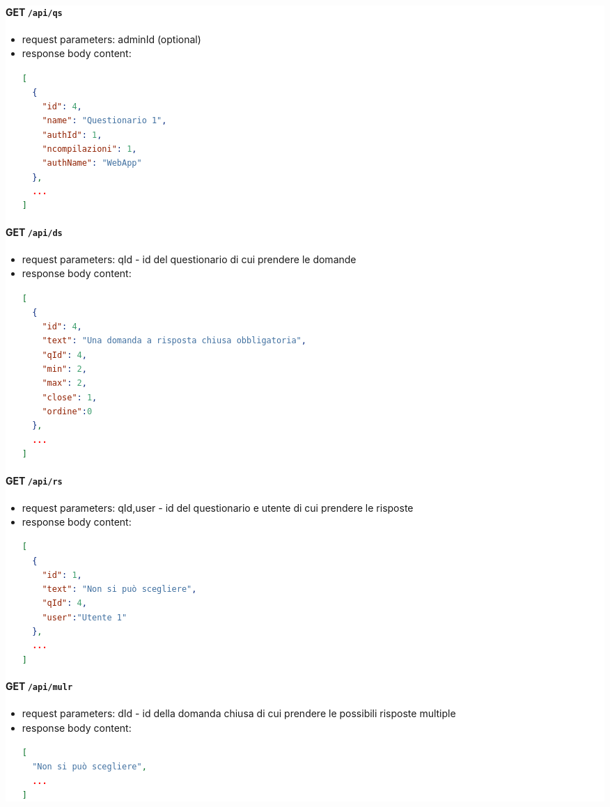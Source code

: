 

#### GET `/api/qs`
  - request parameters: adminId (optional)
  - response body content:
    ``` JSON
    [
      {
        "id": 4,
        "name": "Questionario 1",
        "authId": 1,
        "ncompilazioni": 1,
        "authName": "WebApp"
      },
      ...
    ]
    ```

#### GET `/api/ds`
  - request parameters: qId - id del questionario di cui prendere le domande
  - response body content:
    ``` JSON
    [
      {
        "id": 4,
        "text": "Una domanda a risposta chiusa obbligatoria",
        "qId": 4,
        "min": 2,
        "max": 2,
        "close": 1,
        "ordine":0
      },
      ...
    ]
    ```

#### GET `/api/rs`
  - request parameters: qId,user - id del questionario e utente di cui prendere le risposte
  - response body content:
    ``` JSON
    [
      {
        "id": 1,
        "text": "Non si può scegliere",
        "qId": 4,
        "user":"Utente 1"
      },
      ...
    ]
    ```

#### GET `/api/mulr`
  - request parameters: dId - id della domanda chiusa di cui prendere le possibili risposte multiple
  - response body content:
    ``` JSON
    [
      "Non si può scegliere",
      ...
    ]
    ```
